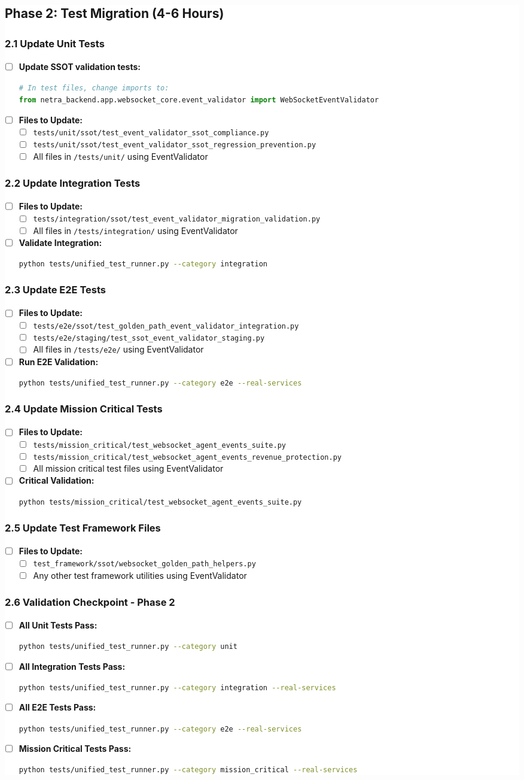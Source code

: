 
## Phase 2: Test Migration (4-6 Hours)

### 2.1 Update Unit Tests
- [ ] **Update SSOT validation tests:**
  ```python
  # In test files, change imports to:
  from netra_backend.app.websocket_core.event_validator import WebSocketEventValidator
  ```
- [ ] **Files to Update:**
  - [ ] `tests/unit/ssot/test_event_validator_ssot_compliance.py`
  - [ ] `tests/unit/ssot/test_event_validator_ssot_regression_prevention.py`
  - [ ] All files in `/tests/unit/` using EventValidator

### 2.2 Update Integration Tests  
- [ ] **Files to Update:**
  - [ ] `tests/integration/ssot/test_event_validator_migration_validation.py`
  - [ ] All files in `/tests/integration/` using EventValidator
- [ ] **Validate Integration:**
  ```bash
  python tests/unified_test_runner.py --category integration
  ```

### 2.3 Update E2E Tests
- [ ] **Files to Update:**
  - [ ] `tests/e2e/ssot/test_golden_path_event_validator_integration.py`
  - [ ] `tests/e2e/staging/test_ssot_event_validator_staging.py`
  - [ ] All files in `/tests/e2e/` using EventValidator
- [ ] **Run E2E Validation:**
  ```bash
  python tests/unified_test_runner.py --category e2e --real-services
  ```

### 2.4 Update Mission Critical Tests
- [ ] **Files to Update:**
  - [ ] `tests/mission_critical/test_websocket_agent_events_suite.py`
  - [ ] `tests/mission_critical/test_websocket_agent_events_revenue_protection.py`
  - [ ] All mission critical test files using EventValidator
- [ ] **Critical Validation:**
  ```bash
  python tests/mission_critical/test_websocket_agent_events_suite.py
  ```

### 2.5 Update Test Framework Files
- [ ] **Files to Update:**
  - [ ] `test_framework/ssot/websocket_golden_path_helpers.py`
  - [ ] Any other test framework utilities using EventValidator
  
### 2.6 Validation Checkpoint - Phase 2
- [ ] **All Unit Tests Pass:**
  ```bash
  python tests/unified_test_runner.py --category unit
  ```
- [ ] **All Integration Tests Pass:**
  ```bash
  python tests/unified_test_runner.py --category integration --real-services
  ```
- [ ] **All E2E Tests Pass:**
  ```bash
  python tests/unified_test_runner.py --category e2e --real-services
  ```
- [ ] **Mission Critical Tests Pass:**
  ```bash
  python tests/unified_test_runner.py --category mission_critical --real-services
  ```